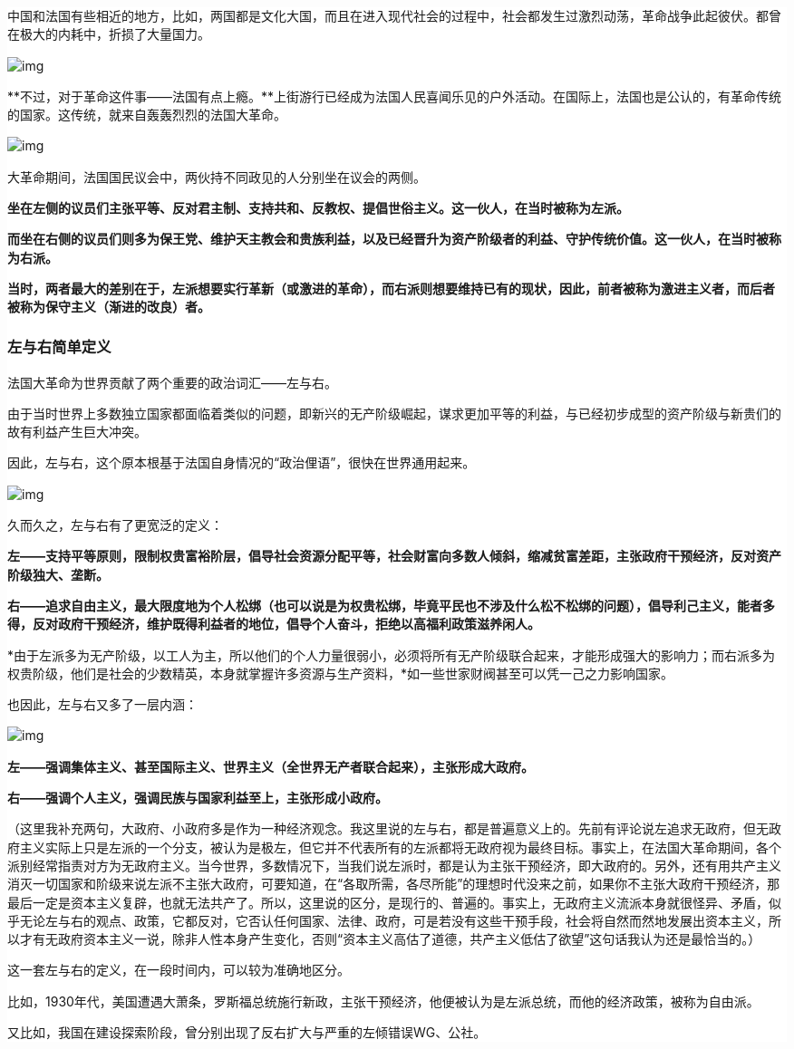 

中国和法国有些相近的地方，比如，两国都是文化大国，而且在进入现代社会的过程中，社会都发生过激烈动荡，革命战争此起彼伏。都曾在极大的内耗中，折损了大量国力。

![img](https://pic4.zhimg.com/v2-a0d6accbcbf20bcb5642e04d05c04983_1440w.jpg)

**不过，对于革命这件事——法国有点上瘾。**上街游行已经成为法国人民喜闻乐见的户外活动。在国际上，法国也是公认的，有革命传统的国家。这传统，就来自轰轰烈烈的法国大革命。

![img](https://pic3.zhimg.com/v2-948f443ad6ffe0b6f71096d5b48c8762_1440w.jpg)

大革命期间，法国国民议会中，两伙持不同政见的人分别坐在议会的两侧。

**坐在左侧的议员们主张平等、反对君主制、支持共和、反教权、提倡世俗主义。这一伙人，在当时被称为左派。**

**而坐在右侧的议员们则多为保王党、维护天主教会和贵族利益，以及已经晋升为资产阶级者的利益、守护传统价值。这一伙人，在当时被称为右派。**

**当时，两者最大的差别在于，左派想要实行革新（或激进的革命），而右派则想要维持已有的现状，因此，前者被称为激进主义者，而后者被称为保守主义（渐进的改良）者。**



### **左与右简单定义**



法国大革命为世界贡献了两个重要的政治词汇——左与右。

由于当时世界上多数独立国家都面临着类似的问题，即新兴的无产阶级崛起，谋求更加平等的利益，与已经初步成型的资产阶级与新贵们的故有利益产生巨大冲突。

因此，左与右，这个原本根基于法国自身情况的“政治俚语”，很快在世界通用起来。

![img](https://pic4.zhimg.com/v2-de6a0c1f85d78c886fd9b2e0fabc5907_1440w.jpg)

久而久之，左与右有了更宽泛的定义：

**左——支持平等原则，限制权贵富裕阶层，倡导社会资源分配平等，社会财富向多数人倾斜，缩减贫富差距，主张政府干预经济，反对资产阶级独大、垄断。**

**右——追求自由主义，最大限度地为个人松绑（也可以说是为权贵松绑，毕竟平民也不涉及什么松不松绑的问题），倡导利己主义，能者多得，反对政府干预经济，维护既得利益者的地位，倡导个人奋斗，拒绝以高福利政策滋养闲人。**

*由于左派多为无产阶级，以工人为主，所以他们的个人力量很弱小，必须将所有无产阶级联合起来，才能形成强大的影响力；而右派多为权贵阶级，他们是社会的少数精英，本身就掌握许多资源与生产资料，*如一些世家财阀甚至可以凭一己之力影响国家。

也因此，左与右又多了一层内涵：

![img](https://yamapicgo.oss-cn-nanjing.aliyuncs.com/picgoImage/v2-c72b82417196e33ca3daa1e12025f139_1440w.jpg)

**左——强调集体主义、甚至国际主义、世界主义（全世界无产者联合起来），主张形成大政府。**

**右——强调个人主义，强调民族与国家利益至上，主张形成小政府。**

（这里我补充两句，大政府、小政府多是作为一种经济观念。我这里说的左与右，都是普遍意义上的。先前有评论说左追求无政府，但无政府主义实际上只是左派的一个分支，被认为是极左，但它并不代表所有的左派都将无政府视为最终目标。事实上，在法国大革命期间，各个派别经常指责对方为无政府主义。当今世界，多数情况下，当我们说左派时，都是认为主张干预经济，即大政府的。另外，还有用共产主义消灭一切国家和阶级来说左派不主张大政府，可要知道，在“各取所需，各尽所能”的理想时代没来之前，如果你不主张大政府干预经济，那最后一定是资本主义复辟，也就无法共产了。所以，这里说的区分，是现行的、普遍的。事实上，无政府主义流派本身就很怪异、矛盾，似乎无论左与右的观点、政策，它都反对，它否认任何国家、法律、政府，可是若没有这些干预手段，社会将自然而然地发展出资本主义，所以才有无政府资本主义一说，除非人性本身产生变化，否则“资本主义高估了道德，共产主义低估了欲望”这句话我认为还是最恰当的。）

这一套左与右的定义，在一段时间内，可以较为准确地区分。

比如，1930年代，美国遭遇大萧条，罗斯福总统施行新政，主张干预经济，他便被认为是左派总统，而他的经济政策，被称为自由派。

又比如，我国在建设探索阶段，曾分别出现了反右扩大与严重的左倾错误WG、公社。
